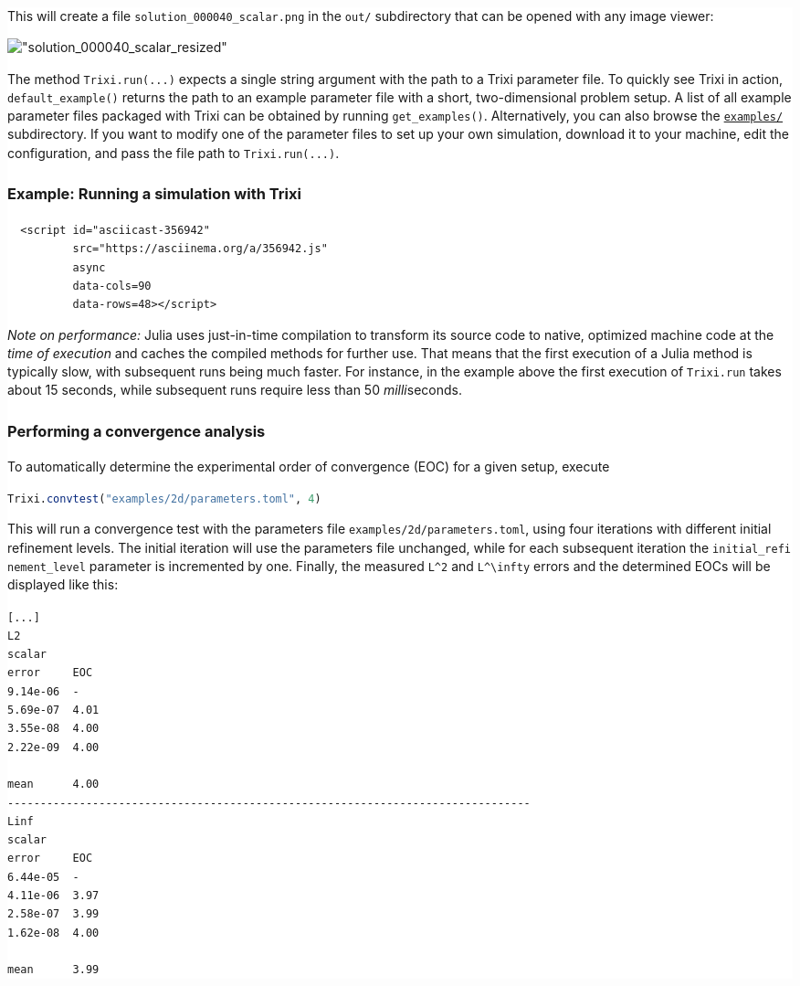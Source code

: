 ```julia
```
This will create a file `solution_000040_scalar.png` in the `out/` subdirectory
that can be opened with any image viewer:

!["solution_000040_scalar_resized"](assets/solution_000040_scalar_resized.png)

The method `Trixi.run(...)` expects a single string argument with the path to a
Trixi parameter file. To quickly see Trixi in action, `default_example()`
returns the path to an example parameter file with a short, two-dimensional
problem setup. A list of all example parameter files packaged with Trixi can be
obtained by running `get_examples()`. Alternatively, you can also browse the
[`examples/`](https://github.com/trixi-framework/Trixi.jl/examples/) subdirectory. If you want to
modify one of the parameter files to set up your own simulation, download it to
your machine, edit the configuration, and pass the file path to `Trixi.run(...)`.

### Example: Running a simulation with Trixi
```@raw html
  <script id="asciicast-356942"
          src="https://asciinema.org/a/356942.js"
          async
          data-cols=90
          data-rows=48></script>
```
*Note on performance:* Julia uses just-in-time compilation to transform its
source code to native, optimized machine code at the *time of execution* and
caches the compiled methods for further use. That means that the first execution
of a Julia method is typically slow, with subsequent runs being much faster. For
instance, in the example above the first execution of `Trixi.run` takes about 15
seconds, while subsequent runs require less than 50 *milli*seconds.


### Performing a convergence analysis
To automatically determine the experimental order of convergence (EOC) for a
given setup, execute
```julia
Trixi.convtest("examples/2d/parameters.toml", 4)
```
This will run a convergence test with the parameters file `examples/2d/parameters.toml`,
using four iterations with different initial refinement levels. The initial
iteration will use the parameters file unchanged, while for each subsequent
iteration the `initial_refinement_level` parameter is incremented by one.
Finally, the measured ``L^2`` and ``L^\infty`` errors and the determined EOCs
will be displayed like this:
```
[...]
L2
scalar
error     EOC
9.14e-06  -
5.69e-07  4.01
3.55e-08  4.00
2.22e-09  4.00

mean      4.00
--------------------------------------------------------------------------------
Linf
scalar
error     EOC
6.44e-05  -
4.11e-06  3.97
2.58e-07  3.99
1.62e-08  4.00

mean      3.99
```